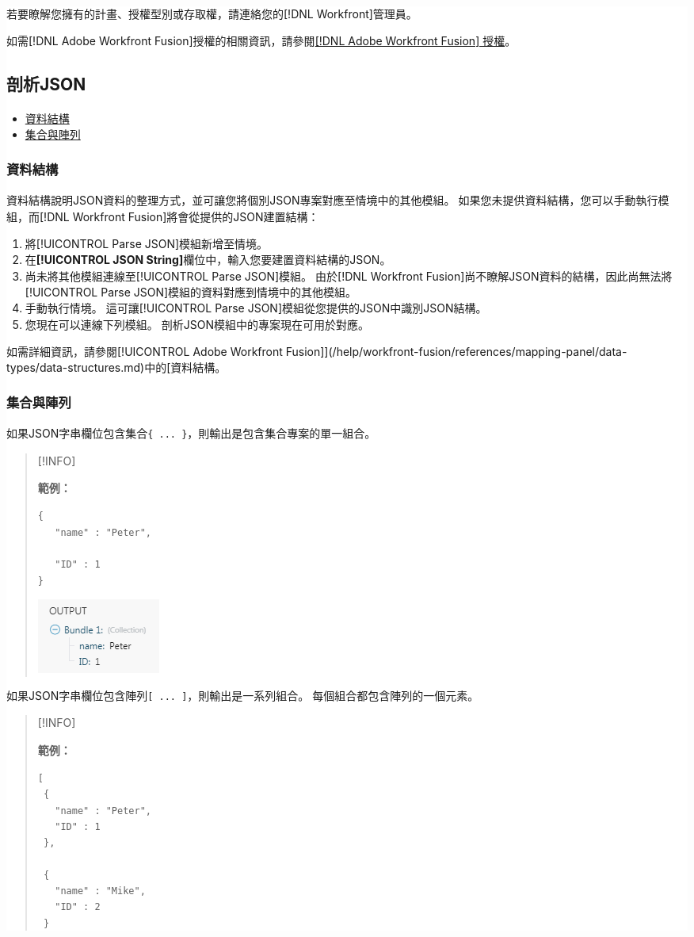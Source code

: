若要瞭解您擁有的計畫、授權型別或存取權，請連絡您的[!DNL Workfront]管理員。

如需[!DNL Adobe Workfront Fusion]授權的相關資訊，請參閱[[!DNL Adobe Workfront Fusion] 授權](/help/workfront-fusion/set-up-and-manage-workfront-fusion/licensing-operations-overview/license-automation-vs-integration.md)。

## 剖析JSON

* [資料結構](#data-structure)
* [集合與陣列](#collection-vs-array)

### 資料結構

資料結構說明JSON資料的整理方式，並可讓您將個別JSON專案對應至情境中的其他模組。 如果您未提供資料結構，您可以手動執行模組，而[!DNL Workfront Fusion]將會從提供的JSON建置結構：

1. 將[!UICONTROL Parse JSON]模組新增至情境。
1. 在&#x200B;**[!UICONTROL JSON String]**&#x200B;欄位中，輸入您要建置資料結構的JSON。
1. 尚未將其他模組連線至[!UICONTROL Parse JSON]模組。 由於[!DNL Workfront Fusion]尚不瞭解JSON資料的結構，因此尚無法將[!UICONTROL Parse JSON]模組的資料對應到情境中的其他模組。
1. 手動執行情境。 這可讓[!UICONTROL Parse JSON]模組從您提供的JSON中識別JSON結構。
1. 您現在可以連線下列模組。 剖析JSON模組中的專案現在可用於對應。

如需詳細資訊，請參閱[!UICONTROL Adobe Workfront Fusion]](/help/workfront-fusion/references/mapping-panel/data-types/data-structures.md)中的[資料結構。

### 集合與陣列

如果JSON字串欄位包含集合`{ ... }`，則輸出是包含集合專案的單一組合。

>[!INFO]
>
>**範例：**
>
>```
>{
>    "name" : "Peter",
>
>    "ID" : 1
>}
>```
>
>![](/help/workfront-fusion/references/apps-and-modules/assets/json-collection.png)

如果JSON字串欄位包含陣列`[ ... ]`，則輸出是一系列組合。 每個組合都包含陣列的一個元素。

>[!INFO]
>
>**範例：**
>
>```
>[
>  {
>    "name" : "Peter",
>    "ID" : 1
>  },
>
>  {
>    "name" : "Mike",
>    "ID" : 2
>  }